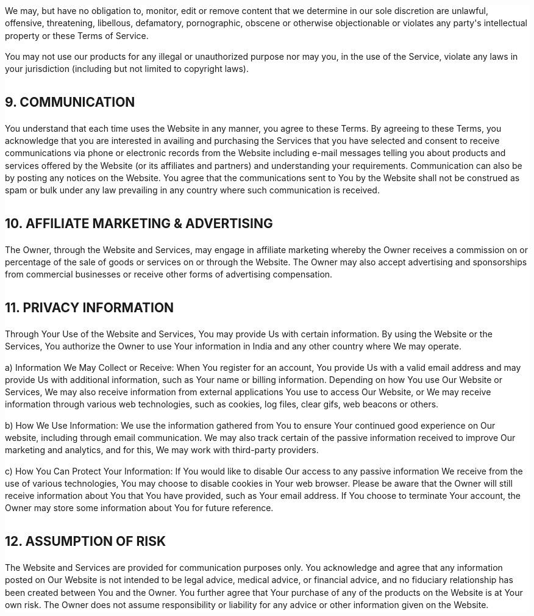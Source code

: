 We may, but have no obligation to, monitor, edit or remove content that we determine in our sole discretion are unlawful, offensive, threatening, libellous, defamatory, pornographic, obscene or otherwise objectionable or violates any party's intellectual property or these Terms of Service.

You may not use our products for any illegal or unauthorized purpose nor may you, in the use of the Service, violate any laws in your jurisdiction (including but not limited to copyright laws).

## 9. COMMUNICATION

You understand that each time uses the Website in any manner, you agree to these Terms. By agreeing to these Terms, you acknowledge that you are interested in availing and purchasing the Services that you have selected and consent to receive communications via phone or electronic records from the Website including e-mail messages telling you about products and services offered by the Website (or its affiliates and partners) and understanding your requirements. Communication can also be by posting any notices on the Website. You agree that the communications sent to You by the Website shall not be construed as spam or bulk under any law prevailing in any country where such communication is received.

## 10. AFFILIATE MARKETING & ADVERTISING

The Owner, through the Website and Services, may engage in affiliate marketing whereby the Owner receives a commission on or percentage of the sale of goods or services on or through the Website. The Owner may also accept advertising and sponsorships from commercial businesses or receive other forms of advertising compensation. 

## 11. PRIVACY INFORMATION

Through Your Use of the Website and Services, You may provide Us with certain information. By using the Website or the Services, You authorize the Owner to use Your information in India and any other country where We may operate.

a) Information We May Collect or Receive: When You register for an account, You provide Us with a valid email address and may provide Us with additional information, such as Your name or billing information. Depending on how You use Our Website or Services, We may also receive information from external applications You use to access Our Website, or We may receive information through various web technologies, such as cookies, log files, clear gifs, web beacons or others.

b) How We Use Information: We use the information gathered from You to ensure Your continued good experience on Our website, including through email communication. We may also track certain of the passive information received to improve Our marketing and analytics, and for this, We may work with third-party providers.

c) How You Can Protect Your Information: If You would like to disable Our access to any passive information We receive from the use of various technologies, You may choose to disable cookies in Your web browser. Please be aware that the Owner will still receive information about You that You have provided, such as Your email address. If You choose to terminate Your account, the Owner may store some information about You for future reference. 

## 12. ASSUMPTION OF RISK

The Website and Services are provided for communication purposes only. You acknowledge and agree that any information posted on Our Website is not intended to be legal advice, medical advice, or financial advice, and no fiduciary relationship has been created between You and the Owner. You further agree that Your purchase of any of the products on the Website is at Your own risk. The Owner does not assume responsibility or liability for any advice or other information given on the Website.
